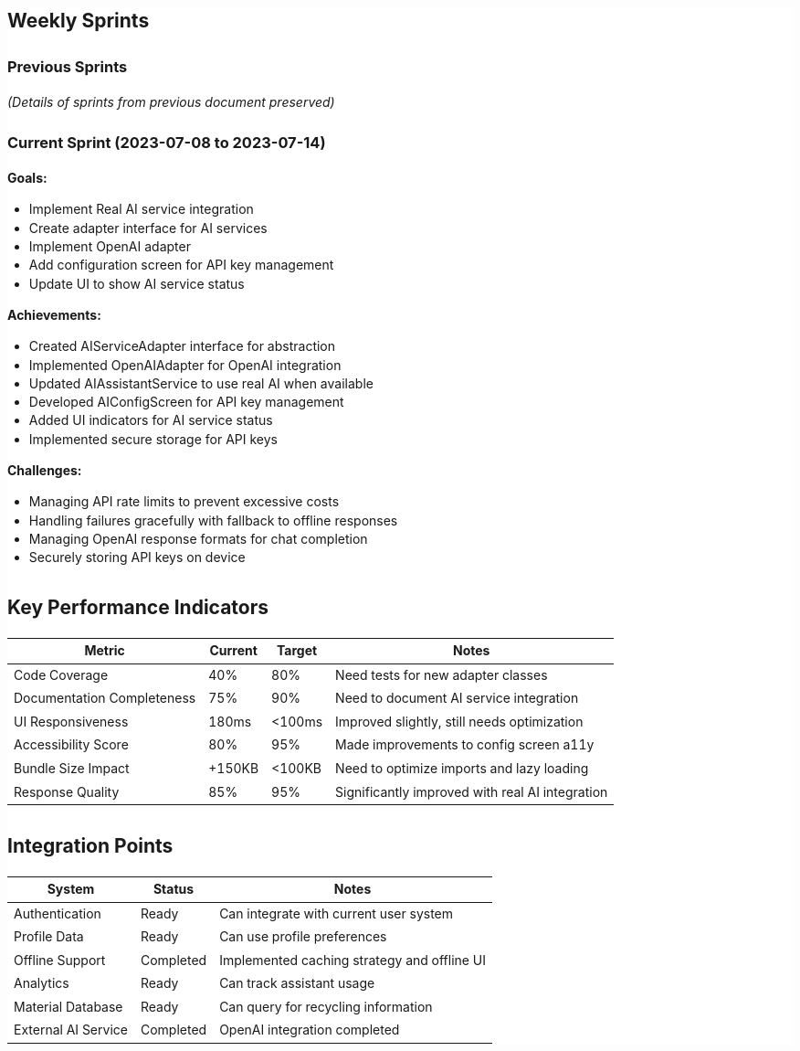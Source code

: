 ## Weekly Sprints

### Previous Sprints
*(Details of sprints from previous document preserved)*

### Current Sprint (2023-07-08 to 2023-07-14)

**Goals:**
- Implement Real AI service integration
- Create adapter interface for AI services
- Implement OpenAI adapter
- Add configuration screen for API key management
- Update UI to show AI service status

**Achievements:**
- Created AIServiceAdapter interface for abstraction
- Implemented OpenAIAdapter for OpenAI integration
- Updated AIAssistantService to use real AI when available
- Developed AIConfigScreen for API key management
- Added UI indicators for AI service status
- Implemented secure storage for API keys

**Challenges:**
- Managing API rate limits to prevent excessive costs
- Handling failures gracefully with fallback to offline responses
- Managing OpenAI response formats for chat completion
- Securely storing API keys on device

## Key Performance Indicators

| Metric | Current | Target | Notes |
|--------|---------|--------|-------|
| Code Coverage | 40% | 80% | Need tests for new adapter classes |
| Documentation Completeness | 75% | 90% | Need to document AI service integration |
| UI Responsiveness | 180ms | <100ms | Improved slightly, still needs optimization |
| Accessibility Score | 80% | 95% | Made improvements to config screen a11y |
| Bundle Size Impact | +150KB | <100KB | Need to optimize imports and lazy loading |
| Response Quality | 85% | 95% | Significantly improved with real AI integration |

## Integration Points

| System | Status | Notes |
|--------|--------|-------|
| Authentication | Ready | Can integrate with current user system |
| Profile Data | Ready | Can use profile preferences |
| Offline Support | Completed | Implemented caching strategy and offline UI |
| Analytics | Ready | Can track assistant usage |
| Material Database | Ready | Can query for recycling information |
| External AI Service | Completed | OpenAI integration completed |
